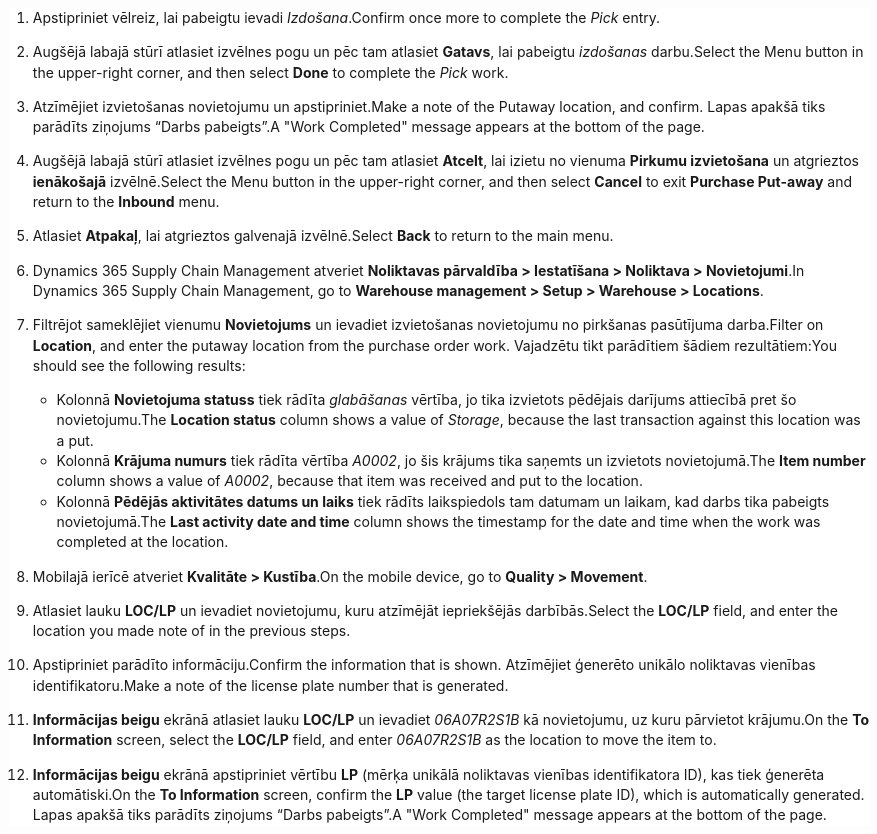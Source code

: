 1. <span data-ttu-id="05b82-176">Apstipriniet vēlreiz, lai pabeigtu ievadi *Izdošana*.</span><span class="sxs-lookup"><span data-stu-id="05b82-176">Confirm once more to complete the *Pick* entry.</span></span>
1. <span data-ttu-id="05b82-177">Augšējā labajā stūrī atlasiet izvēlnes pogu un pēc tam atlasiet **Gatavs**, lai pabeigtu *izdošanas* darbu.</span><span class="sxs-lookup"><span data-stu-id="05b82-177">Select the Menu button in the upper-right corner, and then select **Done** to complete the *Pick* work.</span></span>
1. <span data-ttu-id="05b82-178">Atzīmējiet izvietošanas novietojumu un apstipriniet.</span><span class="sxs-lookup"><span data-stu-id="05b82-178">Make a note of the Putaway location, and confirm.</span></span> <span data-ttu-id="05b82-179">Lapas apakšā tiks parādīts ziņojums “Darbs pabeigts”.</span><span class="sxs-lookup"><span data-stu-id="05b82-179">A "Work Completed" message appears at the bottom of the page.</span></span>
1. <span data-ttu-id="05b82-180">Augšējā labajā stūrī atlasiet izvēlnes pogu un pēc tam atlasiet **Atcelt**, lai izietu no vienuma **Pirkumu izvietošana** un atgrieztos **ienākošajā** izvēlnē.</span><span class="sxs-lookup"><span data-stu-id="05b82-180">Select the Menu button in the upper-right corner, and then select **Cancel** to exit **Purchase Put-away** and return to the **Inbound** menu.</span></span>
1. <span data-ttu-id="05b82-181">Atlasiet **Atpakaļ**, lai atgrieztos galvenajā izvēlnē.</span><span class="sxs-lookup"><span data-stu-id="05b82-181">Select **Back** to return to the main menu.</span></span>
1. <span data-ttu-id="05b82-182">Dynamics 365 Supply Chain Management atveriet **Noliktavas pārvaldība \> Iestatīšana \> Noliktava \> Novietojumi**.</span><span class="sxs-lookup"><span data-stu-id="05b82-182">In Dynamics 365 Supply Chain Management, go to **Warehouse management \> Setup \> Warehouse \> Locations**.</span></span>
1. <span data-ttu-id="05b82-183">Filtrējot sameklējiet vienumu **Novietojums** un ievadiet izvietošanas novietojumu no pirkšanas pasūtījuma darba.</span><span class="sxs-lookup"><span data-stu-id="05b82-183">Filter on **Location**, and enter the putaway location from the purchase order work.</span></span> <span data-ttu-id="05b82-184">Vajadzētu tikt parādītiem šādiem rezultātiem:</span><span class="sxs-lookup"><span data-stu-id="05b82-184">You should see the following results:</span></span>

    - <span data-ttu-id="05b82-185">Kolonnā **Novietojuma statuss** tiek rādīta *glabāšanas* vērtība, jo tika izvietots pēdējais darījums attiecībā pret šo novietojumu.</span><span class="sxs-lookup"><span data-stu-id="05b82-185">The **Location status** column shows a value of *Storage*, because the last transaction against this location was a put.</span></span>
    - <span data-ttu-id="05b82-186">Kolonnā **Krājuma numurs** tiek rādīta vērtība *A0002*, jo šis krājums tika saņemts un izvietots novietojumā.</span><span class="sxs-lookup"><span data-stu-id="05b82-186">The **Item number** column shows a value of *A0002*, because that item was received and put to the location.</span></span>
    - <span data-ttu-id="05b82-187">Kolonnā **Pēdējās aktivitātes datums un laiks** tiek rādīts laikspiedols tam datumam un laikam, kad darbs tika pabeigts novietojumā.</span><span class="sxs-lookup"><span data-stu-id="05b82-187">The **Last activity date and time** column shows the timestamp for the date and time when the work was completed at the location.</span></span>

1. <span data-ttu-id="05b82-188">Mobilajā ierīcē atveriet **Kvalitāte \> Kustība**.</span><span class="sxs-lookup"><span data-stu-id="05b82-188">On the mobile device, go to **Quality \> Movement**.</span></span>
1. <span data-ttu-id="05b82-189">Atlasiet lauku **LOC/LP** un ievadiet novietojumu, kuru atzīmējāt iepriekšējās darbībās.</span><span class="sxs-lookup"><span data-stu-id="05b82-189">Select the **LOC/LP** field, and enter the location you made note of in the previous steps.</span></span>
1. <span data-ttu-id="05b82-190">Apstipriniet parādīto informāciju.</span><span class="sxs-lookup"><span data-stu-id="05b82-190">Confirm the information that is shown.</span></span> <span data-ttu-id="05b82-191">Atzīmējiet ģenerēto unikālo noliktavas vienības identifikatoru.</span><span class="sxs-lookup"><span data-stu-id="05b82-191">Make a note of the license plate number that is generated.</span></span>
1. <span data-ttu-id="05b82-192">**Informācijas beigu** ekrānā atlasiet lauku **LOC/LP** un ievadiet *06A07R2S1B* kā novietojumu, uz kuru pārvietot krājumu.</span><span class="sxs-lookup"><span data-stu-id="05b82-192">On the **To Information** screen, select the **LOC/LP** field, and enter *06A07R2S1B* as the location to move the item to.</span></span>
1. <span data-ttu-id="05b82-193">**Informācijas beigu** ekrānā apstipriniet vērtību **LP** (mērķa unikālā noliktavas vienības identifikatora ID), kas tiek ģenerēta automātiski.</span><span class="sxs-lookup"><span data-stu-id="05b82-193">On the **To Information** screen, confirm the **LP** value (the target license plate ID), which is automatically generated.</span></span> <span data-ttu-id="05b82-194">Lapas apakšā tiks parādīts ziņojums “Darbs pabeigts”.</span><span class="sxs-lookup"><span data-stu-id="05b82-194">A "Work Completed" message appears at the bottom of the page.</span></span>